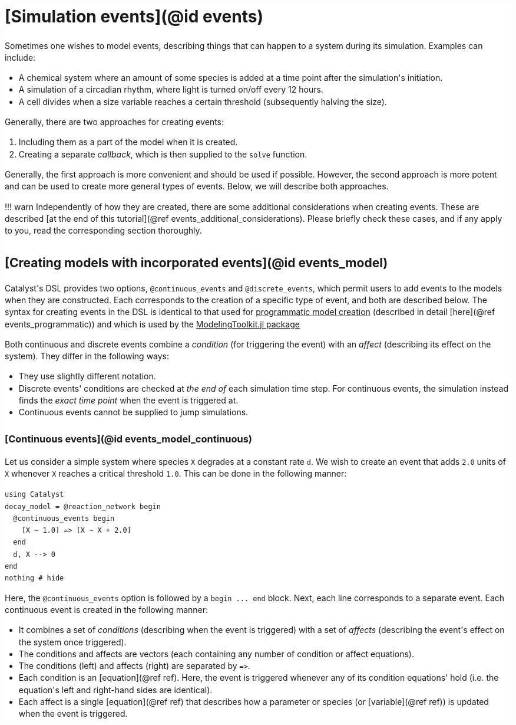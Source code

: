 # [Simulation events](@id events)

Sometimes one wishes to model events, describing things that can happen to a system during its simulation. Examples can include:
 - A chemical system where an amount of some species is added at a time point after the simulation's initiation.
 - A simulation of a circadian rhythm, where light is turned on/off every 12 hours.
 - A cell divides when a size variable reaches a certain threshold (subsequently halving the size).
  
Generally, there are two approaches for creating events:
1. Including them as a part of the model when it is created.
2. Creating a separate *callback*, which is then supplied to the `solve` function.

Generally, the first approach is more convenient and should be used if possible. However, the second approach is more potent and can be used to create more general types of events. Below, we will describe both approaches.

!!! warn
    Independently of how they are created, there are some additional considerations when creating events. These are described [at the end of this tutorial](@ref events_additional_considerations). Please briefly check these cases, and if any apply to you, read the corresponding section thoroughly.

## [Creating models with incorporated events](@id events_model)
Catalyst's DSL provides two options, `@continuous_events` and `@discrete_events`, which permit users to add events to the models when they are constructed. Each corresponds to the creation of a specific type of event, and both are described below. The syntax for creating events in the DSL is identical to that used for [programmatic model creation]() (described in detail [here](@ref events_programmatic)) and which is used by the [ModelingToolkit.jl package](https://docs.sciml.ai/ModelingToolkit/stable/basics/Events/)

Both continuous and discrete events combine a *condition* (for triggering the event) with an *affect* (describing its effect on the system). They differ in the following ways:
- They use slightly different notation.
- Discrete events' conditions are checked at *the end of* each simulation time step. For continuous events, the simulation instead finds the *exact time point* when the event is triggered at.
- Continuous events cannot be supplied to jump simulations.

### [Continuous events](@id events_model_continuous)
Let us consider a simple system where species `X` degrades at a constant rate `d`. We wish to create an event that adds `2.0` units of `X` whenever `X` reaches a critical threshold `1.0`. This can be done in the following manner:
```@example events_model
using Catalyst
decay_model = @reaction_network begin
  @continuous_events begin
    [X ~ 1.0] => [X ~ X + 2.0]
  end
  d, X --> 0
end
nothing # hide
```
Here, the `@continuous_events` option is followed by a `begin ... end` block. Next, each line corresponds to a separate event. Each continuous event is created in the following manner:
- It combines a set of *conditions* (describing when the event is triggered) with a set of *affects* (describing the event's effect on the system once triggered). 
- The conditions and affects are vectors (each containing any number of condition or affect equations).
- The conditions (left) and affects (right) are separated by `=>`.
- Each condition is an [equation](@ref ref). Here, the event is triggered whenever any of its condition equations' hold (i.e. the equation's left and right-hand sides are identical).
- Each affect is a single [equation](@ref ref) that describes how a parameter or species (or [variable](@ref ref)) is updated when the event is triggered.